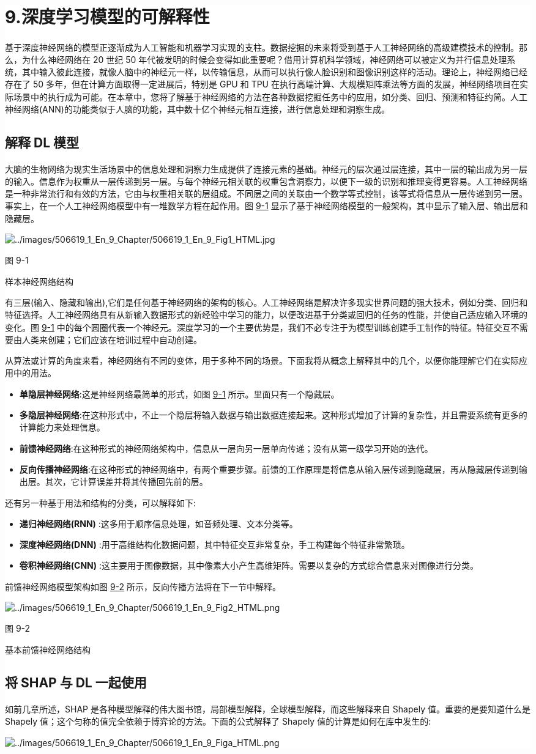 # 9.深度学习模型的可解释性

基于深度神经网络的模型正逐渐成为人工智能和机器学习实现的支柱。数据挖掘的未来将受到基于人工神经网络的高级建模技术的控制。那么，为什么神经网络在 20 世纪 50 年代被发明的时候会变得如此重要呢？借用计算机科学领域，神经网络可以被定义为并行信息处理系统，其中输入彼此连接，就像人脑中的神经元一样，以传输信息，从而可以执行像人脸识别和图像识别这样的活动。理论上，神经网络已经存在了 50 多年，但在计算方面取得一定进展后，特别是 GPU 和 TPU 在执行高端计算、大规模矩阵乘法等方面的发展，神经网络项目在实际场景中的执行成为可能。在本章中，您将了解基于神经网络的方法在各种数据挖掘任务中的应用，如分类、回归、预测和特征约简。人工神经网络(ANN)的功能类似于人脑的功能，其中数十亿个神经元相互连接，进行信息处理和洞察生成。

## 解释 DL 模型

大脑的生物网络为现实生活场景中的信息处理和洞察力生成提供了连接元素的基础。神经元的层次通过层连接，其中一层的输出成为另一层的输入。信息作为权重从一层传递到另一层。与每个神经元相关联的权重包含洞察力，以便下一级的识别和推理变得更容易。人工神经网络是一种非常流行和有效的方法，它由与权重相关联的层组成。不同层之间的关联由一个数学等式控制，该等式将信息从一层传递到另一层。事实上，在一个人工神经网络模型中有一堆数学方程在起作用。图 [9-1](#Fig1) 显示了基于神经网络模型的一般架构，其中显示了输入层、输出层和隐藏层。

![../images/506619_1_En_9_Chapter/506619_1_En_9_Fig1_HTML.jpg](../images/506619_1_En_9_Chapter/506619_1_En_9_Fig1_HTML.jpg)

图 9-1

样本神经网络结构

有三层(输入、隐藏和输出),它们是任何基于神经网络的架构的核心。人工神经网络是解决许多现实世界问题的强大技术，例如分类、回归和特征选择。人工神经网络具有从新输入数据形式的新经验中学习的能力，以便改进基于分类或回归的任务的性能，并使自己适应输入环境的变化。图 [9-1](#Fig1) 中的每个圆圈代表一个神经元。深度学习的一个主要优势是，我们不必专注于为模型训练创建手工制作的特征。特征交互不需要由人类来创建；它们应该在培训过程中自动创建。

从算法或计算的角度来看，神经网络有不同的变体，用于多种不同的场景。下面我将从概念上解释其中的几个，以便你能理解它们在实际应用中的用法。

*   **单隐层神经网络**:这是神经网络最简单的形式，如图 [9-1](#Fig1) 所示。里面只有一个隐藏层。

*   **多隐层神经网络**:在这种形式中，不止一个隐层将输入数据与输出数据连接起来。这种形式增加了计算的复杂性，并且需要系统有更多的计算能力来处理信息。

*   **前馈神经网络**:在这种形式的神经网络架构中，信息从一层向另一层单向传递；没有从第一级学习开始的迭代。

*   **反向传播神经网络**:在这种形式的神经网络中，有两个重要步骤。前馈的工作原理是将信息从输入层传递到隐藏层，再从隐藏层传递到输出层。其次，它计算误差并将其传播回先前的层。

还有另一种基于用法和结构的分类，可以解释如下:

*   **递归神经网络(RNN)** :这多用于顺序信息处理，如音频处理、文本分类等。

*   **深度神经网络(DNN)** :用于高维结构化数据问题，其中特征交互非常复杂，手工构建每个特征非常繁琐。

*   **卷积神经网络(CNN)** :这主要用于图像数据，其中像素大小产生高维矩阵。需要以复杂的方式综合信息来对图像进行分类。

前馈神经网络模型架构如图 [9-2](#Fig2) 所示，反向传播方法将在下一节中解释。

![../images/506619_1_En_9_Chapter/506619_1_En_9_Fig2_HTML.png](../images/506619_1_En_9_Chapter/506619_1_En_9_Fig2_HTML.png)

图 9-2

基本前馈神经网络结构

## 将 SHAP 与 DL 一起使用

如前几章所述，SHAP 是各种模型解释的伟大图书馆，局部模型解释，全球模型解释，而这些解释来自 Shapely 值。重要的是要知道什么是 Shapely 值；这个匀称的值完全依赖于博弈论的方法。下面的公式解释了 Shapely 值的计算是如何在库中发生的:

![../images/506619_1_En_9_Chapter/506619_1_En_9_Figa_HTML.png](../images/506619_1_En_9_Chapter/506619_1_En_9_Figa_HTML.png)

